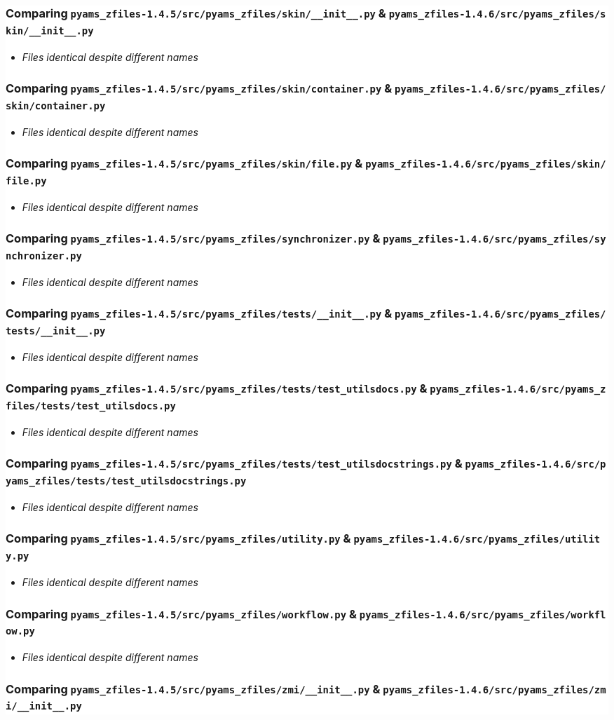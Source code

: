### Comparing `pyams_zfiles-1.4.5/src/pyams_zfiles/skin/__init__.py` & `pyams_zfiles-1.4.6/src/pyams_zfiles/skin/__init__.py`

 * *Files identical despite different names*

### Comparing `pyams_zfiles-1.4.5/src/pyams_zfiles/skin/container.py` & `pyams_zfiles-1.4.6/src/pyams_zfiles/skin/container.py`

 * *Files identical despite different names*

### Comparing `pyams_zfiles-1.4.5/src/pyams_zfiles/skin/file.py` & `pyams_zfiles-1.4.6/src/pyams_zfiles/skin/file.py`

 * *Files identical despite different names*

### Comparing `pyams_zfiles-1.4.5/src/pyams_zfiles/synchronizer.py` & `pyams_zfiles-1.4.6/src/pyams_zfiles/synchronizer.py`

 * *Files identical despite different names*

### Comparing `pyams_zfiles-1.4.5/src/pyams_zfiles/tests/__init__.py` & `pyams_zfiles-1.4.6/src/pyams_zfiles/tests/__init__.py`

 * *Files identical despite different names*

### Comparing `pyams_zfiles-1.4.5/src/pyams_zfiles/tests/test_utilsdocs.py` & `pyams_zfiles-1.4.6/src/pyams_zfiles/tests/test_utilsdocs.py`

 * *Files identical despite different names*

### Comparing `pyams_zfiles-1.4.5/src/pyams_zfiles/tests/test_utilsdocstrings.py` & `pyams_zfiles-1.4.6/src/pyams_zfiles/tests/test_utilsdocstrings.py`

 * *Files identical despite different names*

### Comparing `pyams_zfiles-1.4.5/src/pyams_zfiles/utility.py` & `pyams_zfiles-1.4.6/src/pyams_zfiles/utility.py`

 * *Files identical despite different names*

### Comparing `pyams_zfiles-1.4.5/src/pyams_zfiles/workflow.py` & `pyams_zfiles-1.4.6/src/pyams_zfiles/workflow.py`

 * *Files identical despite different names*

### Comparing `pyams_zfiles-1.4.5/src/pyams_zfiles/zmi/__init__.py` & `pyams_zfiles-1.4.6/src/pyams_zfiles/zmi/__init__.py`
